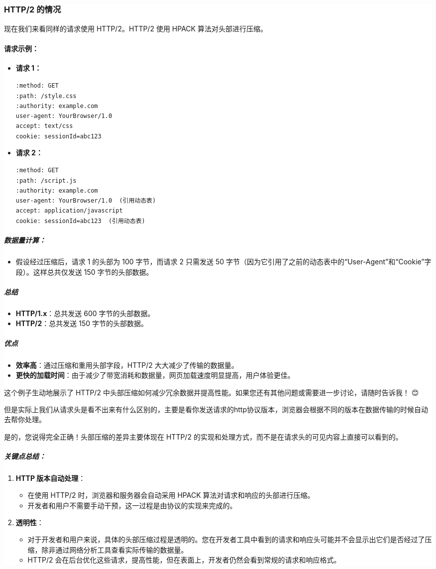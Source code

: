   ### HTTP/2 的情况
  现在我们来看同样的请求使用 HTTP/2。HTTP/2 使用 HPACK 算法对头部进行压缩。
  
  #### 请求示例：
  - **请求 1：**
    ```
    :method: GET
    :path: /style.css
    :authority: example.com
    user-agent: YourBrowser/1.0
    accept: text/css
    cookie: sessionId=abc123
    ```
  
  - **请求 2：**
    ```
    :method: GET
    :path: /script.js
    :authority: example.com
    user-agent: YourBrowser/1.0  (引用动态表)
    accept: application/javascript
    cookie: sessionId=abc123  (引用动态表)
    ```
  
  ##### **数据量计算**：
  - 假设经过压缩后，请求 1 的头部为 100 字节，而请求 2 只需发送 50 字节（因为它引用了之前的动态表中的“User-Agent”和“Cookie”字段）。这样总共仅发送 150 字节的头部数据。
  
  ##### **总结**
  - **HTTP/1.x**：总共发送 600 字节的头部数据。
  - **HTTP/2**：总共发送 150 字节的头部数据。
  
  ##### 优点
  - **效率高**：通过压缩和重用头部字段，HTTP/2 大大减少了传输的数据量。
  - **更快的加载时间**：由于减少了带宽消耗和数据量，网页加载速度明显提高，用户体验更佳。
  
  这个例子生动地展示了 HTTP/2 中头部压缩如何减少冗余数据并提高性能。如果您还有其他问题或需要进一步讨论，请随时告诉我！ 😊
  
  但是实际上我们从请求头是看不出来有什么区别的，主要是看你发送请求的http协议版本，浏览器会根据不同的版本在数据传输的时候自动去帮你处理。
  
  
  
  
  
  是的，您说得完全正确！头部压缩的差异主要体现在 HTTP/2 的实现和处理方式，而不是在请求头的可见内容上直接可以看到的。
  
  ##### 关键点总结：
  
  1. **HTTP 版本自动处理**：
     - 在使用 HTTP/2 时，浏览器和服务器会自动采用 HPACK 算法对请求和响应的头部进行压缩。
     - 开发者和用户不需要手动干预，这一过程是由协议的实现来完成的。
  
  2. **透明性**：
     - 对于开发者和用户来说，具体的头部压缩过程是透明的。您在开发者工具中看到的请求和响应头可能并不会显示出它们是否经过了压缩，除非通过网络分析工具查看实际传输的数据量。
     - HTTP/2 会在后台优化这些请求，提高性能，但在表面上，开发者仍然会看到常规的请求和响应格式。
  